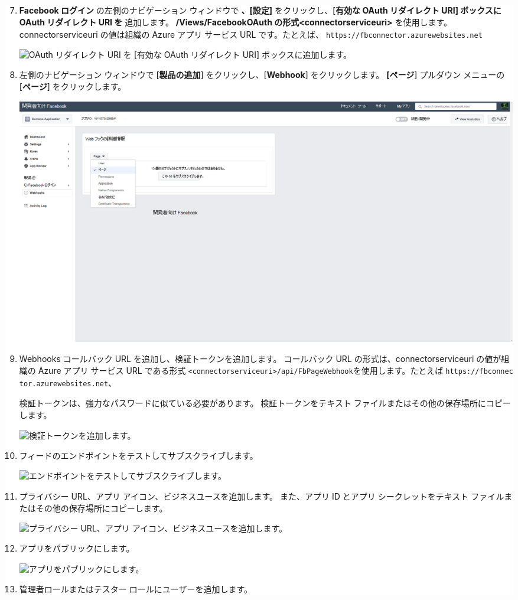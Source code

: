 7. **Facebook ログイン** の左側のナビゲーション ウィンドウで **、[設定]** をクリックし、[**有効な OAuth リダイレクト URI] ボックスに OAuth リダイレクト URI を** 追加します。 **/Views/FacebookOAuth の形式\<connectorserviceuri>** を使用します。connectorserviceuri の値は組織の Azure アプリ サービス URL です。たとえば、 `https://fbconnector.azurewebsites.net`

   ![OAuth リダイレクト URI を [有効な OAuth リダイレクト URI] ボックスに追加します。](../media/FBCimage31.png)

8. 左側のナビゲーション ウィンドウで [**製品の追加**] をクリックし、[**Webhook**] をクリックします。 **[ページ**] プルダウン メニューの [**ページ**] をクリックします。

   ![[製品の追加] をクリックし、[**Webhook] をクリックします。](../media/FBCimage32.png)

9. Webhooks コールバック URL を追加し、検証トークンを追加します。 コールバック URL の形式は、connectorserviceuri の値が組織の Azure アプリ サービス URL である形式 `<connectorserviceuri>/api/FbPageWebhook`を使用します。たとえば `https://fbconnector.azurewebsites.net`、

   検証トークンは、強力なパスワードに似ている必要があります。 検証トークンをテキスト ファイルまたはその他の保存場所にコピーします。

   ![検証トークンを追加します。](../media/FBCimage33.png)

10. フィードのエンドポイントをテストしてサブスクライブします。

    ![エンドポイントをテストしてサブスクライブします。](../media/FBCimage34.png)

11. プライバシー URL、アプリ アイコン、ビジネスユースを追加します。 また、アプリ ID とアプリ シークレットをテキスト ファイルまたはその他の保存場所にコピーします。

    ![プライバシー URL、アプリ アイコン、ビジネスユースを追加します。](../media/FBCimage35.png)

12. アプリをパブリックにします。

    ![アプリをパブリックにします。](../media/FBCimage36.png)

13. 管理者ロールまたはテスター ロールにユーザーを追加します。
